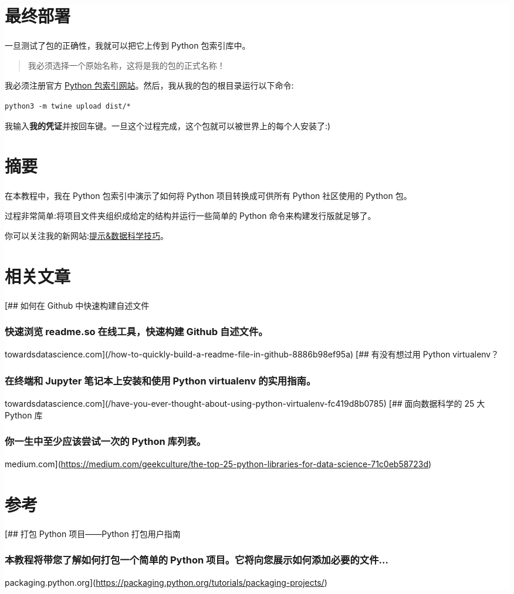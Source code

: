 # 最终部署

一旦测试了包的正确性，我就可以把它上传到 Python 包索引库中。

> 我必须选择一个原始名称，这将是我的包的正式名称！

我必须注册官方 [Python 包索引网站](https://pypi.org/)。然后，我从我的包的根目录运行以下命令:

```
python3 -m twine upload dist/*
```

我输入**我的凭证**并按回车键。一旦这个过程完成，这个包就可以被世界上的每个人安装了:)

# 摘要

在本教程中，我在 Python 包索引中演示了如何将 Python 项目转换成可供所有 Python 社区使用的 Python 包。

过程非常简单:将项目文件夹组织成给定的结构并运行一些简单的 Python 命令来构建发行版就足够了。

你可以关注我的新网站:[提示&数据科学技巧](https://alod83.altervista.org/)。

# 相关文章

[](/how-to-quickly-build-a-readme-file-in-github-8886b98ef95a) [## 如何在 Github 中快速构建自述文件

### 快速浏览 readme.so 在线工具，快速构建 Github 自述文件。

towardsdatascience.com](/how-to-quickly-build-a-readme-file-in-github-8886b98ef95a) [](/have-you-ever-thought-about-using-python-virtualenv-fc419d8b0785) [## 有没有想过用 Python virtualenv？

### 在终端和 Jupyter 笔记本上安装和使用 Python virtualenv 的实用指南。

towardsdatascience.com](/have-you-ever-thought-about-using-python-virtualenv-fc419d8b0785) [](https://medium.com/geekculture/the-top-25-python-libraries-for-data-science-71c0eb58723d) [## 面向数据科学的 25 大 Python 库

### 你一生中至少应该尝试一次的 Python 库列表。

medium.com](https://medium.com/geekculture/the-top-25-python-libraries-for-data-science-71c0eb58723d) 

# 参考

 [## 打包 Python 项目——Python 打包用户指南

### 本教程将带您了解如何打包一个简单的 Python 项目。它将向您展示如何添加必要的文件…

packaging.python.org](https://packaging.python.org/tutorials/packaging-projects/)